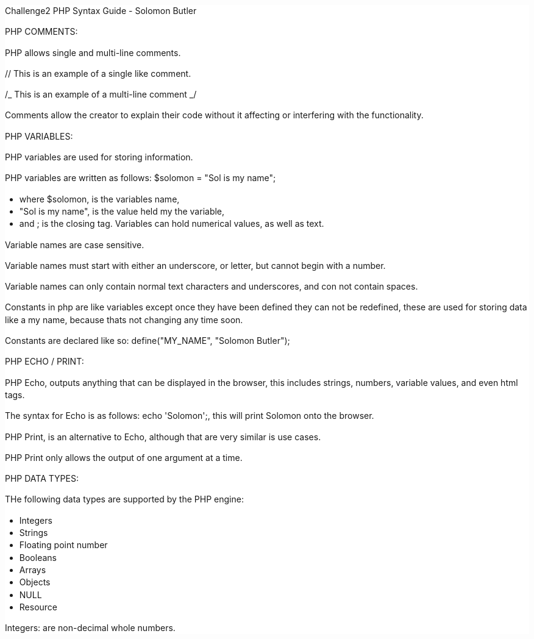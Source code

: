 Challenge2 PHP Syntax Guide - Solomon Butler

PHP COMMENTS:

PHP allows single and multi-line comments.

// This is an example of a single like comment.

/_ This is an example of a multi-line comment _/

Comments allow the creator to explain their code without it affecting or interfering with the functionality.

PHP VARIABLES:

PHP variables are used for storing information.

PHP variables are written as follows:
$solomon = "Sol is my name";

- where $solomon, is the variables name,
- "Sol is my name", is the value held my the variable,
- and ; is the closing tag.
  Variables can hold numerical values, as well as text.

Variable names are case sensitive.

Variable names must start with either an underscore, or letter, but cannot begin with a number.

Variable names can only contain normal text characters and underscores, and con not contain spaces.

Constants in php are like variables except once they have been defined they can not be redefined, these are used for storing data like a my name, because thats not changing any time soon.

Constants are declared like so: define("MY_NAME", "Solomon Butler");

PHP ECHO / PRINT:

PHP Echo, outputs anything that can be displayed in the browser, this includes strings, numbers, variable values, and even html tags.

The syntax for Echo is as follows: echo 'Solomon';, this will print Solomon onto the browser.

PHP Print, is an alternative to Echo, although that are very similar is use cases.

PHP Print only allows the output of one argument at a time.

PHP DATA TYPES:

THe following data types are supported by the PHP engine:

- Integers
- Strings
- Floating point number
- Booleans
- Arrays
- Objects
- NULL
- Resource

Integers: are non-decimal whole numbers.
